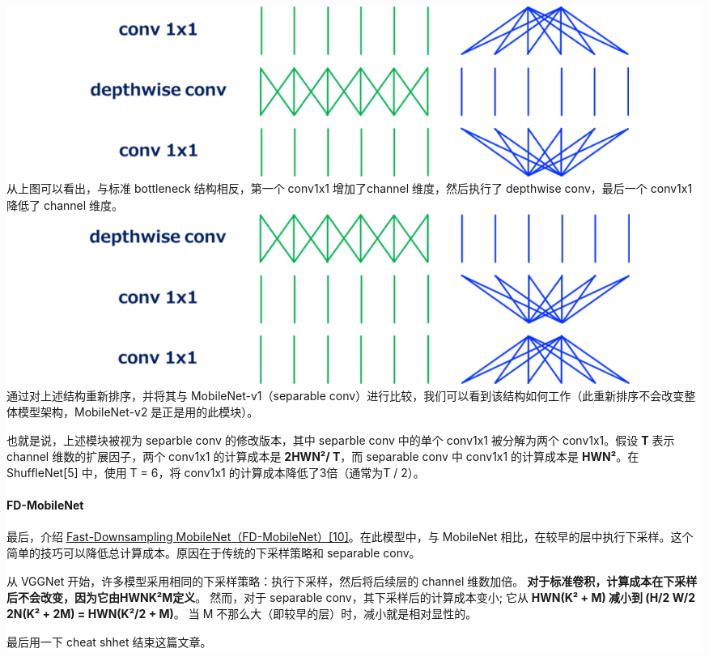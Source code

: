 <div align=center><img height="210" src="https://github.com/youngxiao/DeepLearning-Notes/raw/master/pic/mobilenet15.png"/></div>
从上图可以看出，与标准 bottleneck 结构相反，第一个 conv1x1 增加了channel 维度，然后执行了 depthwise conv，最后一个 conv1x1 降低了 channel 维度。



<div align=center><img height="210" src="https://github.com/youngxiao/DeepLearning-Notes/raw/master/pic/mobilenet16.png"/></div>
通过对上述结构重新排序，并将其与 MobileNet-v1（separable conv）进行比较，我们可以看到该结构如何工作（此重新排序不会改变整体模型架构，MobileNet-v2 是正是用的此模块）。

也就是说，上述模块被视为 separble conv 的修改版本，其中 separble conv 中的单个 conv1x1 被分解为两个 conv1x1。假设 **T** 表示 channel 维数的扩展因子，两个 conv1x1 的计算成本是 **2HWN²/ T**，而 separable conv 中 conv1x1 的计算成本是 **HWN²**。在 ShuffleNet[5] 中，使用 T = 6，将 conv1x1 的计算成本降低了3倍（通常为T / 2）。



#### FD-MobileNet

最后，介绍 [Fast-Downsampling MobileNet（FD-MobileNet）[10]](https://arxiv.org/abs/1802.03750)。在此模型中，与 MobileNet 相比，在较早的层中执行下采样。这个简单的技巧可以降低总计算成本。原因在于传统的下采样策略和 separable conv。

从 VGGNet 开始，许多模型采用相同的下采样策略：执行下采样，然后将后续层的 channel 维数加倍。 **对于标准卷积，计算成本在下采样后不会改变，因为它由HWNK²M定义**。 然而，对于 separable conv，其下采样后的计算成本变小; 它从 **HWN(K² + M) 减小到 (H/2  W/2  2N(K² + 2M) = HWN(K²/2 + M)**。 当 M 不那么大（即较早的层）时，减小就是相对显性的。

最后用一下 cheat shhet 结束这篇文章。
